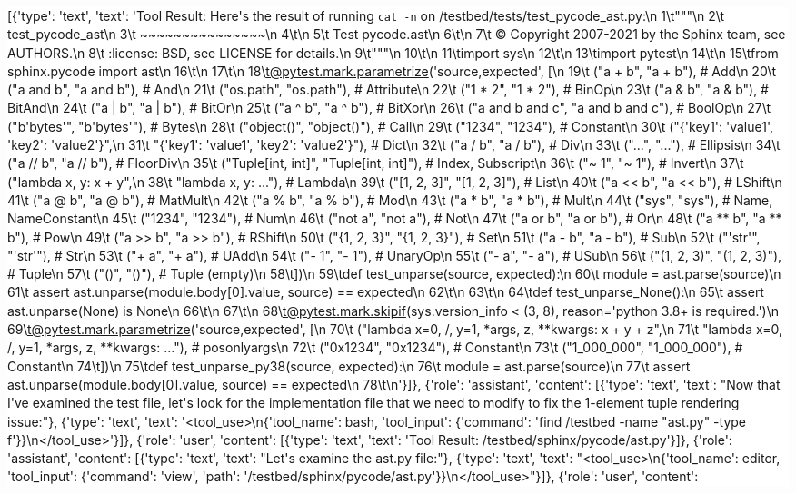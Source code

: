 [{'type': 'text', 'text': 'Tool Result: Here\'s the result of running `cat -n` on /testbed/tests/test_pycode_ast.py:\n     1\t"""\n     2\t    test_pycode_ast\n     3\t    ~~~~~~~~~~~~~~~\n     4\t\n     5\t    Test pycode.ast\n     6\t\n     7\t    :copyright: Copyright 2007-2021 by the Sphinx team, see AUTHORS.\n     8\t    :license: BSD, see LICENSE for details.\n     9\t"""\n    10\t\n    11\timport sys\n    12\t\n    13\timport pytest\n    14\t\n    15\tfrom sphinx.pycode import ast\n    16\t\n    17\t\n    18\t@pytest.mark.parametrize(\'source,expected\', [\n    19\t    ("a + b", "a + b"),                         # Add\n    20\t    ("a and b", "a and b"),                     # And\n    21\t    ("os.path", "os.path"),                     # Attribute\n    22\t    ("1 * 2", "1 * 2"),                         # BinOp\n    23\t    ("a & b", "a & b"),                         # BitAnd\n    24\t    ("a | b", "a | b"),                         # BitOr\n    25\t    ("a ^ b", "a ^ b"),                         # BitXor\n    26\t    ("a and b and c", "a and b and c"),         # BoolOp\n    27\t    ("b\'bytes\'", "b\'bytes\'"),                   # Bytes\n    28\t    ("object()", "object()"),                   # Call\n    29\t    ("1234", "1234"),                           # Constant\n    30\t    ("{\'key1\': \'value1\', \'key2\': \'value2\'}",\n    31\t     "{\'key1\': \'value1\', \'key2\': \'value2\'}"),   # Dict\n    32\t    ("a / b", "a / b"),                         # Div\n    33\t    ("...", "..."),                             # Ellipsis\n    34\t    ("a // b", "a // b"),                       # FloorDiv\n    35\t    ("Tuple[int, int]", "Tuple[int, int]"),     # Index, Subscript\n    36\t    ("~ 1", "~ 1"),                             # Invert\n    37\t    ("lambda x, y: x + y",\n    38\t     "lambda x, y: ..."),                       # Lambda\n    39\t    ("[1, 2, 3]", "[1, 2, 3]"),                 # List\n    40\t    ("a << b", "a << b"),                       # LShift\n    41\t    ("a @ b", "a @ b"),                         # MatMult\n    42\t    ("a % b", "a % b"),                         # Mod\n    43\t    ("a * b", "a * b"),                         # Mult\n    44\t    ("sys", "sys"),                             # Name, NameConstant\n    45\t    ("1234", "1234"),                           # Num\n    46\t    ("not a", "not a"),                         # Not\n    47\t    ("a or b", "a or b"),                       # Or\n    48\t    ("a ** b", "a ** b"),                       # Pow\n    49\t    ("a >> b", "a >> b"),                       # RShift\n    50\t    ("{1, 2, 3}", "{1, 2, 3}"),                 # Set\n    51\t    ("a - b", "a - b"),                         # Sub\n    52\t    ("\'str\'", "\'str\'"),                         # Str\n    53\t    ("+ a", "+ a"),                             # UAdd\n    54\t    ("- 1", "- 1"),                             # UnaryOp\n    55\t    ("- a", "- a"),                             # USub\n    56\t    ("(1, 2, 3)", "(1, 2, 3)"),                   # Tuple\n    57\t    ("()", "()"),                               # Tuple (empty)\n    58\t])\n    59\tdef test_unparse(source, expected):\n    60\t    module = ast.parse(source)\n    61\t    assert ast.unparse(module.body[0].value, source) == expected\n    62\t\n    63\t\n    64\tdef test_unparse_None():\n    65\t    assert ast.unparse(None) is None\n    66\t\n    67\t\n    68\t@pytest.mark.skipif(sys.version_info < (3, 8), reason=\'python 3.8+ is required.\')\n    69\t@pytest.mark.parametrize(\'source,expected\', [\n    70\t    ("lambda x=0, /, y=1, *args, z, **kwargs: x + y + z",\n    71\t     "lambda x=0, /, y=1, *args, z, **kwargs: ..."),    # posonlyargs\n    72\t    ("0x1234", "0x1234"),                               # Constant\n    73\t    ("1_000_000", "1_000_000"),                         # Constant\n    74\t])\n    75\tdef test_unparse_py38(source, expected):\n    76\t    module = ast.parse(source)\n    77\t    assert ast.unparse(module.body[0].value, source) == expected\n    78\t\n'}]}, {'role': 'assistant', 'content': [{'type': 'text', 'text': "Now that I've examined the test file, let's look for the implementation file that we need to modify to fix the 1-element tuple rendering issue:"}, {'type': 'text', 'text': '<tool_use>\n{\'tool_name\': bash, \'tool_input\': {\'command\': \'find /testbed -name "ast.py" -type f\'}}\n</tool_use>'}]}, {'role': 'user', 'content': [{'type': 'text', 'text': 'Tool Result: /testbed/sphinx/pycode/ast.py'}]}, {'role': 'assistant', 'content': [{'type': 'text', 'text': "Let's examine the ast.py file:"}, {'type': 'text', 'text': "<tool_use>\n{'tool_name': editor, 'tool_input': {'command': 'view', 'path': '/testbed/sphinx/pycode/ast.py'}}\n</tool_use>"}]}, {'role': 'user', 'content':